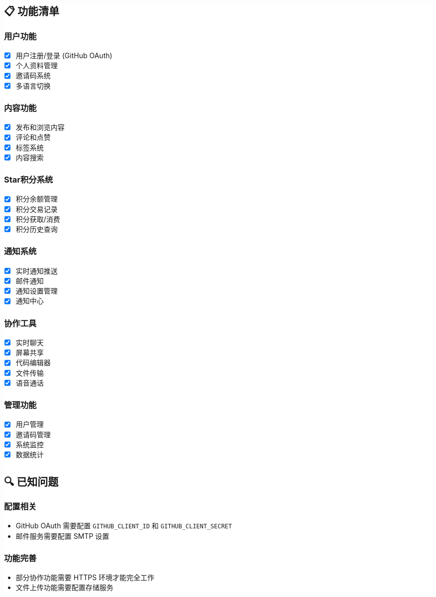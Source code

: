 ## 📋 功能清单

### 用户功能
- [x] 用户注册/登录 (GitHub OAuth)
- [x] 个人资料管理
- [x] 邀请码系统
- [x] 多语言切换

### 内容功能
- [x] 发布和浏览内容
- [x] 评论和点赞
- [x] 标签系统
- [x] 内容搜索

### Star积分系统
- [x] 积分余额管理
- [x] 积分交易记录
- [x] 积分获取/消费
- [x] 积分历史查询

### 通知系统
- [x] 实时通知推送
- [x] 邮件通知
- [x] 通知设置管理
- [x] 通知中心

### 协作工具
- [x] 实时聊天
- [x] 屏幕共享
- [x] 代码编辑器
- [x] 文件传输
- [x] 语音通话

### 管理功能
- [x] 用户管理
- [x] 邀请码管理
- [x] 系统监控
- [x] 数据统计

## 🔍 已知问题

### 配置相关
- GitHub OAuth 需要配置 `GITHUB_CLIENT_ID` 和 `GITHUB_CLIENT_SECRET`
- 邮件服务需要配置 SMTP 设置

### 功能完善
- 部分协作功能需要 HTTPS 环境才能完全工作
- 文件上传功能需要配置存储服务
